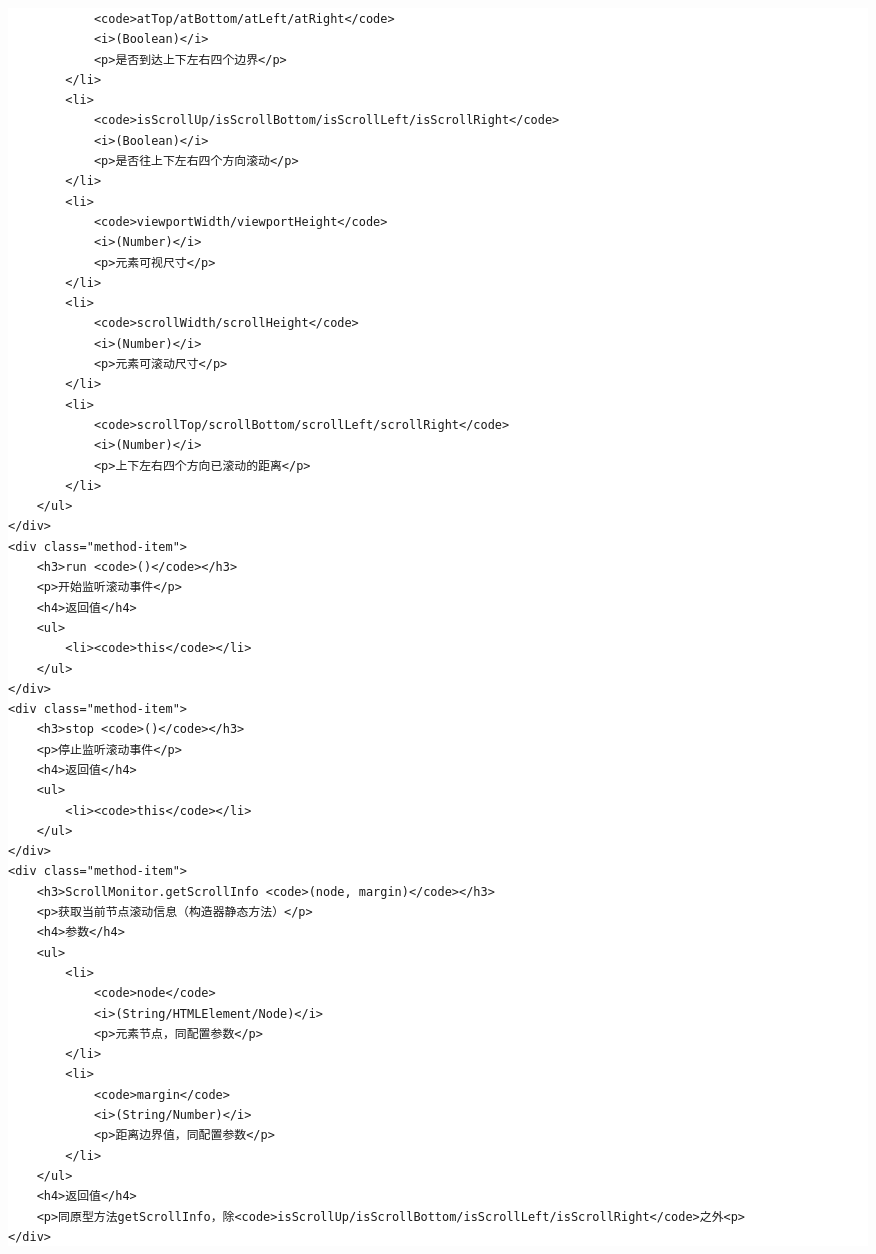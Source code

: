                 <code>atTop/atBottom/atLeft/atRight</code>
                <i>(Boolean)</i>
                <p>是否到达上下左右四个边界</p>
            </li>
            <li>
                <code>isScrollUp/isScrollBottom/isScrollLeft/isScrollRight</code>
                <i>(Boolean)</i>
                <p>是否往上下左右四个方向滚动</p>
            </li>
            <li>
                <code>viewportWidth/viewportHeight</code>
                <i>(Number)</i>
                <p>元素可视尺寸</p>
            </li>
            <li>
                <code>scrollWidth/scrollHeight</code>
                <i>(Number)</i>
                <p>元素可滚动尺寸</p>
            </li>
            <li>
                <code>scrollTop/scrollBottom/scrollLeft/scrollRight</code>
                <i>(Number)</i>
                <p>上下左右四个方向已滚动的距离</p>
            </li>
        </ul>
    </div>
    <div class="method-item">
        <h3>run <code>()</code></h3>
        <p>开始监听滚动事件</p>
        <h4>返回值</h4>
        <ul>
            <li><code>this</code></li>
        </ul>
    </div>
    <div class="method-item">
        <h3>stop <code>()</code></h3>
        <p>停止监听滚动事件</p>
        <h4>返回值</h4>
        <ul>
            <li><code>this</code></li>
        </ul>
    </div>
    <div class="method-item">
        <h3>ScrollMonitor.getScrollInfo <code>(node, margin)</code></h3>
        <p>获取当前节点滚动信息（构造器静态方法）</p>
        <h4>参数</h4>
        <ul>
            <li>
                <code>node</code>
                <i>(String/HTMLElement/Node)</i>
                <p>元素节点，同配置参数</p>
            </li>
            <li>
                <code>margin</code>
                <i>(String/Number)</i>
                <p>距离边界值，同配置参数</p>
            </li>
        </ul>
        <h4>返回值</h4>
        <p>同原型方法getScrollInfo，除<code>isScrollUp/isScrollBottom/isScrollLeft/isScrollRight</code>之外<p>
    </div>
</div>
